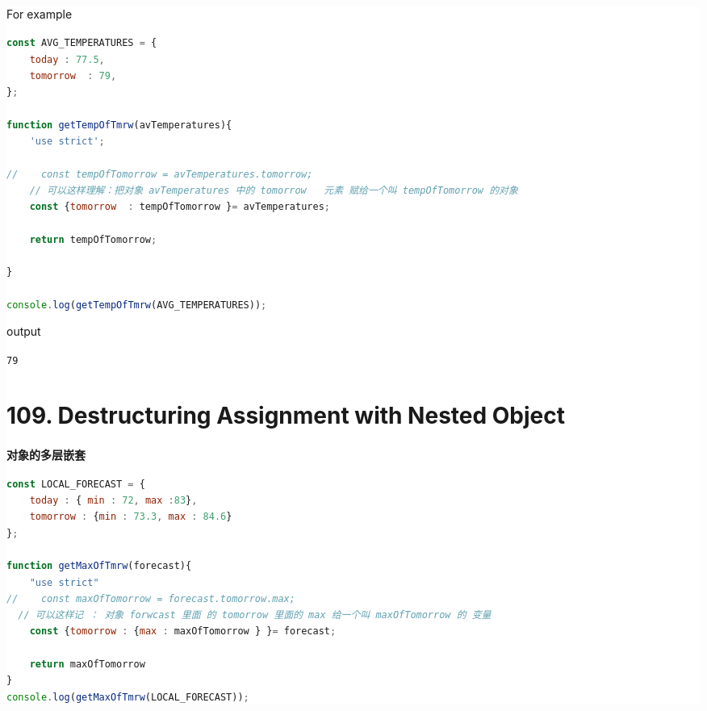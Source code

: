 

For example

```js
const AVG_TEMPERATURES = {
    today : 77.5,
    tomorrow  : 79,
};

function getTempOfTmrw(avTemperatures){
    'use strict';

//    const tempOfTomorrow = avTemperatures.tomorrow;
    // 可以这样理解：把对象 avTemperatures 中的 tomorrow   元素 赋给一个叫 tempOfTomorrow 的对象
    const {tomorrow  : tempOfTomorrow }= avTemperatures;

    return tempOfTomorrow;

}

console.log(getTempOfTmrw(AVG_TEMPERATURES));
```

output

```
79
```







# 109. Destructuring Assignment with Nested Object

**对象的多层嵌套**

```js
const LOCAL_FORECAST = {
    today : { min : 72, max :83},
    tomorrow : {min : 73.3, max : 84.6}
};

function getMaxOfTmrw(forecast){
    "use strict"
//    const maxOfTomorrow = forecast.tomorrow.max;
  // 可以这样记 ： 对象 forwcast 里面 的 tomorrow 里面的 max 给一个叫 maxOfTomorrow 的 变量
    const {tomorrow : {max : maxOfTomorrow } }= forecast;

    return maxOfTomorrow
} 
console.log(getMaxOfTmrw(LOCAL_FORECAST));
```
